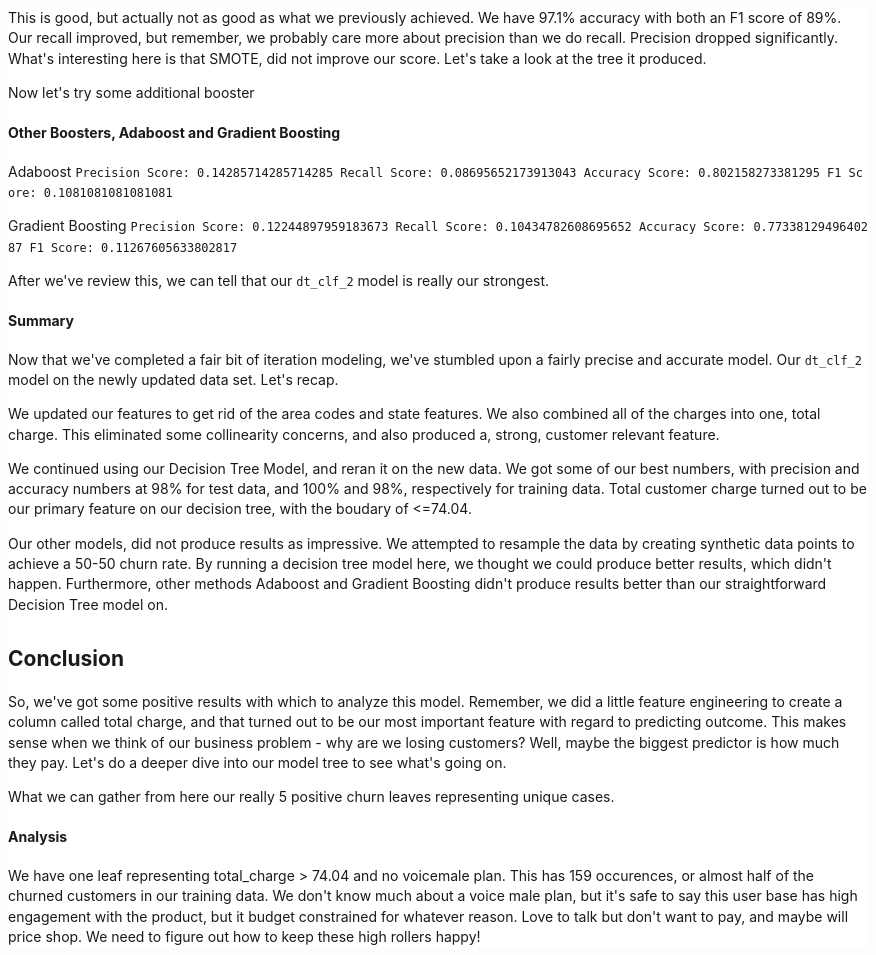 This is good, but actually not as good as what we previously achieved. We have 97.1% accuracy with both an F1 score of 89%. Our recall improved, but remember, we probably care more about precision than we do recall. Precision dropped significantly. What's interesting here is that SMOTE, did not improve our score. Let's take a look at the tree it produced.

Now let's try some additional booster

#### Other Boosters, Adaboost and Gradient Boosting

Adaboost
`Precision Score: 0.14285714285714285
Recall Score: 0.08695652173913043
Accuracy Score: 0.802158273381295
F1 Score: 0.1081081081081081`

Gradient Boosting
`Precision Score: 0.12244897959183673
Recall Score: 0.10434782608695652
Accuracy Score: 0.7733812949640287
F1 Score: 0.11267605633802817`

After we've review this, we can tell that our `dt_clf_2` model is really our strongest.

#### Summary
Now that we've completed a fair bit of iteration modeling, we've stumbled upon a fairly precise and accurate model. Our `dt_clf_2` model on the newly updated data set. Let's recap.

We updated our features to get rid of the area codes and state features. We also combined all of the charges into one, total charge. This eliminated some collinearity concerns, and also produced a, strong, customer relevant feature.

We continued using our Decision Tree Model, and reran it on the new data. We got some of our best numbers, with precision and accuracy numbers at 98% for test data, and 100% and 98%, respectively for training data. Total customer charge turned out to be our primary feature on our decision tree, with the boudary of <=74.04.

Our other models, did not produce results as impressive. We attempted to resample the data by creating synthetic data points to achieve a 50-50 churn rate. By running a decision tree model here, we thought we could produce better results, which didn't happen. Furthermore, other methods Adaboost and Gradient Boosting didn't produce results better than our straightforward Decision Tree model on.

## Conclusion <a id='conlusion'></a>

So, we've got some positive results with which to analyze this model. Remember, we did a little feature engineering to create a column called total charge, and that turned out to be our most important feature with regard to predicting outcome. This makes sense when we think of our business problem - why are we losing customers? Well, maybe the biggest predictor is how much they pay. Let's do a deeper dive into our model tree to see what's going on.

What we can gather from here our really 5 positive churn leaves representing unique cases. 

#### Analysis

We have one leaf representing total_charge > 74.04 and no voicemale plan. This has 159 occurences, or almost half of the churned customers in our training data. We don't know much about a voice male plan, but it's safe to say this user base has high engagement with the product, but it budget constrained for whatever reason. Love to talk but don't want to pay, and maybe will price shop. We need to figure out how to keep these high rollers happy!
